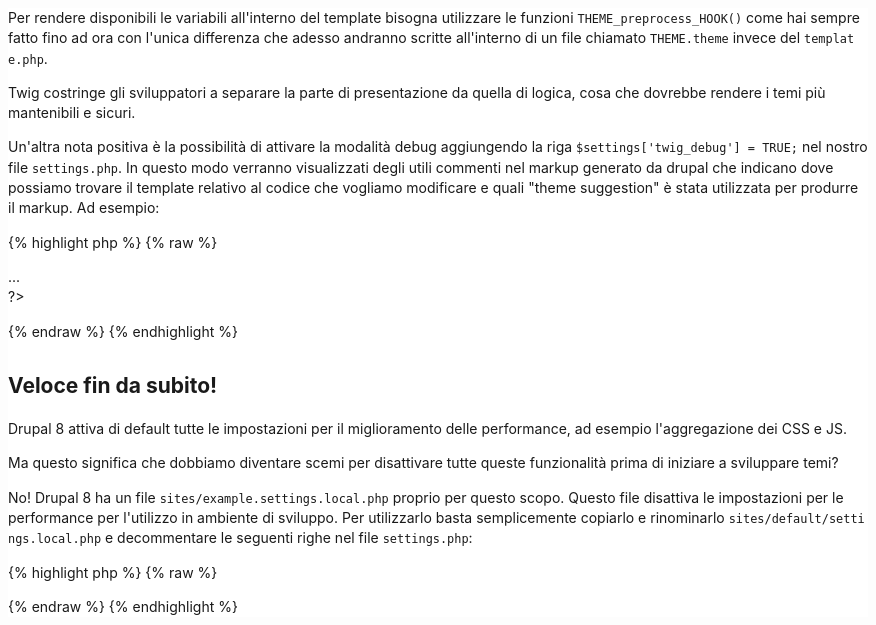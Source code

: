 Per rendere disponibili le variabili all'interno del template bisogna utilizzare le funzioni `THEME_preprocess_HOOK()` come hai sempre fatto fino ad ora con l'unica differenza che adesso andranno scritte all'interno di un file chiamato `THEME.theme` invece del `template.php`.

Twig costringe gli sviluppatori a separare la parte di presentazione da quella di logica, cosa che dovrebbe rendere i temi più mantenibili e sicuri.

Un'altra nota positiva è la possibilità di attivare la modalità debug aggiungendo la riga `$settings['twig_debug'] = TRUE;` nel nostro file `settings.php`. In questo modo verranno visualizzati degli utili commenti nel markup generato da drupal che indicano dove possiamo trovare il template relativo al codice che vogliamo modificare e quali "theme suggestion" è stata utilizzata per produrre il markup. Ad esempio:

{% highlight php %}
{% raw %}

<?php
<div class="content">





<article class="node node--type-article node--promoted node--view-mode-full contextual-region clearfix quickedit-processed" data-history-node-id="1" data-quickedit-entity-id="node/1" role="article" about="/node/1" typeof="schema:Article" data-quickedit-entity-instance-id="0">
    ...
</article>



</div>
?>

{% endraw %}
{% endhighlight %}

## Veloce fin da subito!

Drupal 8 attiva di default tutte le impostazioni per il miglioramento delle performance, ad esempio l'aggregazione dei CSS e JS.

Ma questo significa che dobbiamo diventare scemi per disattivare tutte queste funzionalità prima di iniziare a sviluppare temi?

No! Drupal 8 ha un file `sites/example.settings.local.php` proprio per questo scopo. Questo file disattiva le impostazioni per le performance per l'utilizzo in ambiente di sviluppo. Per utilizzarlo basta semplicemente copiarlo e rinominarlo `sites/default/settings.local.php` e decommentare le seguenti righe nel file `settings.php`:

{% highlight php %}
{% raw %}

<?php
# if (file_exists(__DIR__ . '/settings.local.php')) {
#   include __DIR__ . '/settings.local.php';
# }
?>

{% endraw %}
{% endhighlight %}
